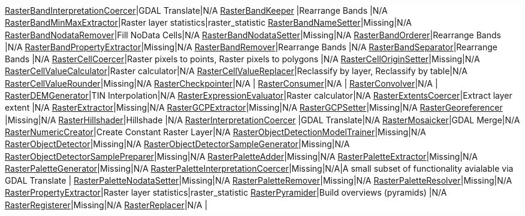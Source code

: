 [RasterBandInterpretationCoercer](https://www.safe.com/transformers/raster-band-interpretation-coercer/)|GDAL Translate|N/A
[RasterBandKeeper](https://www.safe.com/transformers/raster-band-keeper/) |Rearrange Bands |N/A
[RasterBandMinMaxExtractor](https://www.safe.com/transformers/raster-band-min-max-extractor/)|Raster layer statistics|raster_statistic
[RasterBandNameSetter](https://www.safe.com/transformers/raster-band-name-setter/)|Missing|N/A
[RasterBandNodataRemover](https://www.safe.com/transformers/raster-band-nodata-remover/)|Fill NoData Cells|N/A
[RasterBandNodataSetter](https://www.safe.com/transformers/raster-band-nodata-setter/)|Missing|N/A
[RasterBandOrderer](https://www.safe.com/transformers/raster-band-orderer/)|Rearrange Bands |N/A
[RasterBandPropertyExtractor](https://www.safe.com/transformers/raster-band-property-extractor/)|Missing|N/A
[RasterBandRemover](https://www.safe.com/transformers/raster-band-remover/)|Rearrange Bands |N/A
[RasterBandSeparator](https://www.safe.com/transformers/raster-band-separator/)|Rearrange Bands |N/A
[RasterCellCoercer](https://www.safe.com/transformers/raster-cell-coercer/)|Raster pixels to points, Raster pixels to polygons |N/A
[RasterCellOriginSetter](https://www.safe.com/transformers/raster-cell-origin-setter/)|Missing|N/A
[RasterCellValueCalculator](https://www.safe.com/transformers/raster-cell-value-calculator/)|Raster calculator|N/A
[RasterCellValueReplacer](https://www.safe.com/transformers/raster-cell-value-replacer/)|Reclassify by layer, Reclassify by table|N/A
[RasterCellValueRounder](https://www.safe.com/transformers/raster-cell-value-rounder/)|Missing|N/A
[RasterCheckpointer](https://www.safe.com/transformers/raster-checkpointer/)|N/A |
[RasterConsumer](https://www.safe.com/transformers/raster-consumer/)|N/A |
[RasterConvolver](https://www.safe.com/transformers/raster-convolver/)|N/A |
[RasterDEMGenerator](https://www.safe.com/transformers/rasterdem-generator/)|TIN Interpolation|N/A
[RasterExpressionEvaluator](https://www.safe.com/transformers/raster-expression-evaluator/)|Raster calculator|N/A
[RasterExtentsCoercer](https://www.safe.com/transformers/raster-extents-coercer/)|Extract layer extent |N/A
[RasterExtractor](https://www.safe.com/transformers/raster-extractor/)|Missing|N/A
[RasterGCPExtractor](https://www.safe.com/transformers/rastergcp-extractor/)|Missing|N/A
[RasterGCPSetter](https://www.safe.com/transformers/rastergcp-setter/)|Missing|N/A
[RasterGeoreferencer](https://www.safe.com/transformers/raster-georeferencer/) |Missing|N/A
[RasterHillshader](https://www.safe.com/transformers/raster-hillshader/)|Hillshade |N/A
[RasterInterpretationCoercer](https://www.safe.com/transformers/raster-interpretation-coercer/) |GDAL Translate|N/A
[RasterMosaicker](https://www.safe.com/transformers/raster-mosaicker/)|GDAL Merge|N/A
[RasterNumericCreator](https://www.safe.com/transformers/raster-numeric-creator/)|Create Constant Raster Layer|N/A
[RasterObjectDetectionModelTrainer](https://www.safe.com/transformers/raster-object-detection-model-trainer/)|Missing|N/A
[RasterObjectDetector](https://www.safe.com/transformers/raster-object-detector/)|Missing|N/A
[RasterObjectDetectorSampleGenerator](https://www.safe.com/transformers/raster-object-detector-sample-generator/)|Missing|N/A
[RasterObjectDetectorSamplePreparer](https://www.safe.com/transformers/raster-object-detector-sample-preparer/)|Missing|N/A
[RasterPaletteAdder](https://www.safe.com/transformers/raster-palette-adder/)|Missing|N/A
[RasterPaletteExtractor](https://www.safe.com/transformers/raster-palette-extractor/)|Missing|N/A
[RasterPaletteGenerator](https://www.safe.com/transformers/raster-palette-generator/)|Missing|N/A
[RasterPaletteInterpretationCoercer](https://www.safe.com/transformers/raster-palette-interpretation-coercer/)|Missing|N/A|A small subset of functionality avialable via GDAL Translate |
[RasterPaletteNodataSetter](https://www.safe.com/transformers/raster-palette-nodata-setter/)|Missing|N/A
[RasterPaletteRemover](https://www.safe.com/transformers/raster-palette-remover/)|Missing|N/A
[RasterPaletteResolver](https://www.safe.com/transformers/raster-palette-resolver/)|Missing|N/A
[RasterPropertyExtractor](https://www.safe.com/transformers/raster-property-extractor/)|Raster layer statistics|raster_statistic
[RasterPyramider](https://www.safe.com/transformers/raster-pyramider/)|Build overviews (pyramids) |N/A
[RasterRegisterer](https://www.safe.com/transformers/raster-registerer/)|Missing|N/A
[RasterReplacer](https://www.safe.com/transformers/raster-replacer/)|N/A |